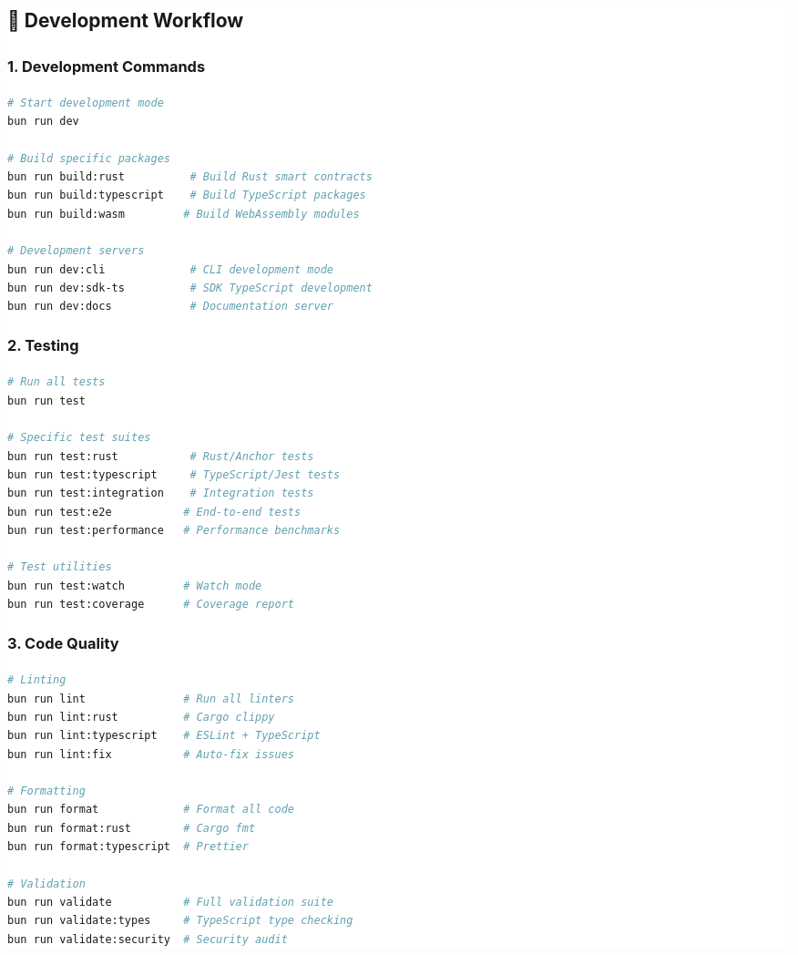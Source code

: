 ## 📝 Development Workflow

### 1. Development Commands

```bash
# Start development mode
bun run dev

# Build specific packages
bun run build:rust          # Build Rust smart contracts
bun run build:typescript    # Build TypeScript packages
bun run build:wasm         # Build WebAssembly modules

# Development servers
bun run dev:cli             # CLI development mode
bun run dev:sdk-ts          # SDK TypeScript development
bun run dev:docs            # Documentation server
```

### 2. Testing

```bash
# Run all tests
bun run test

# Specific test suites
bun run test:rust           # Rust/Anchor tests
bun run test:typescript     # TypeScript/Jest tests
bun run test:integration    # Integration tests
bun run test:e2e           # End-to-end tests
bun run test:performance   # Performance benchmarks

# Test utilities
bun run test:watch         # Watch mode
bun run test:coverage      # Coverage report
```

### 3. Code Quality

```bash
# Linting
bun run lint               # Run all linters
bun run lint:rust          # Cargo clippy
bun run lint:typescript    # ESLint + TypeScript
bun run lint:fix           # Auto-fix issues

# Formatting
bun run format             # Format all code
bun run format:rust        # Cargo fmt
bun run format:typescript  # Prettier

# Validation
bun run validate           # Full validation suite
bun run validate:types     # TypeScript type checking
bun run validate:security  # Security audit
```
